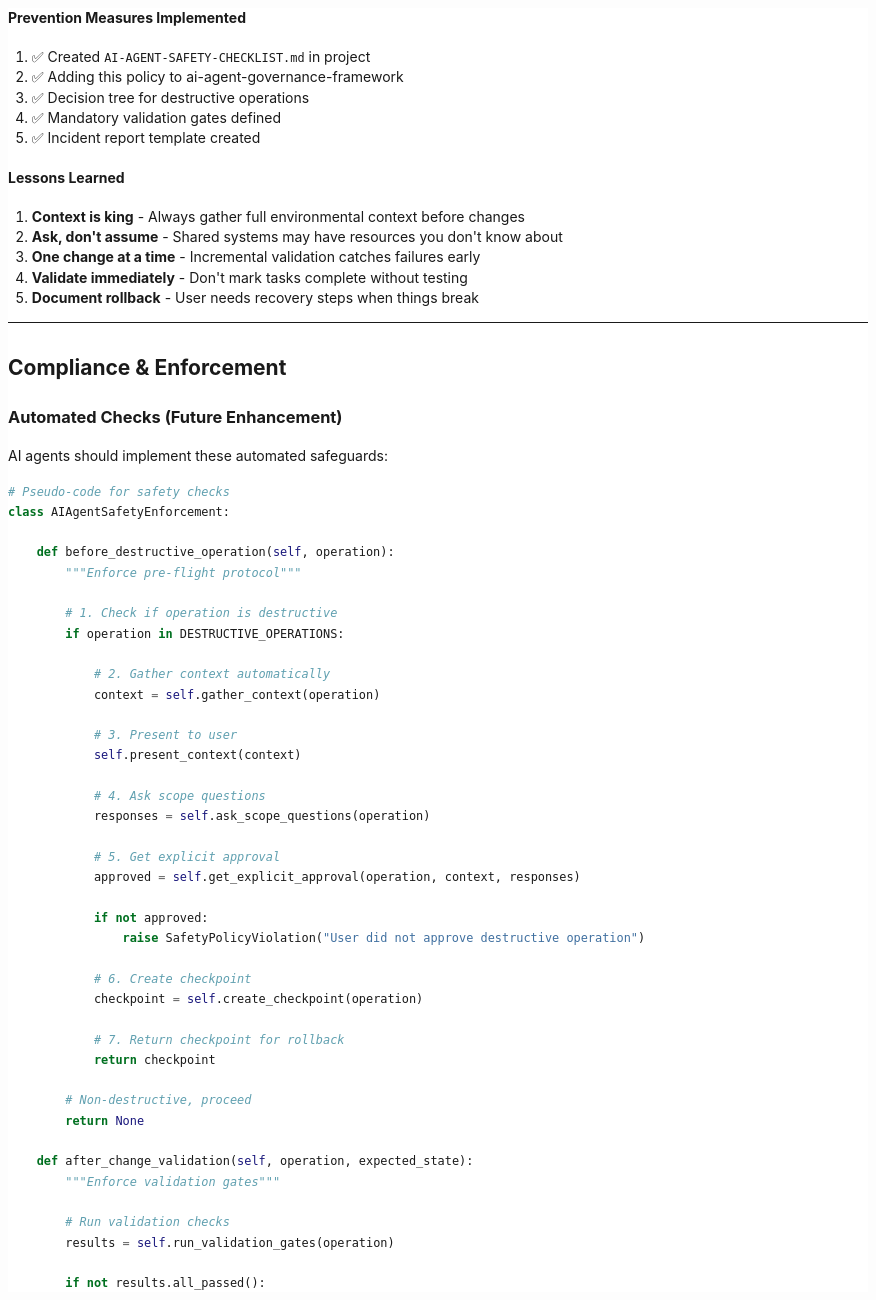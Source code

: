 #### Prevention Measures Implemented

1. ✅ Created `AI-AGENT-SAFETY-CHECKLIST.md` in project
2. ✅ Adding this policy to ai-agent-governance-framework
3. ✅ Decision tree for destructive operations
4. ✅ Mandatory validation gates defined
5. ✅ Incident report template created

#### Lessons Learned

1. **Context is king** - Always gather full environmental context before changes
2. **Ask, don't assume** - Shared systems may have resources you don't know about
3. **One change at a time** - Incremental validation catches failures early
4. **Validate immediately** - Don't mark tasks complete without testing
5. **Document rollback** - User needs recovery steps when things break

---

## Compliance & Enforcement

### Automated Checks (Future Enhancement)

AI agents should implement these automated safeguards:

```python
# Pseudo-code for safety checks
class AIAgentSafetyEnforcement:

    def before_destructive_operation(self, operation):
        """Enforce pre-flight protocol"""

        # 1. Check if operation is destructive
        if operation in DESTRUCTIVE_OPERATIONS:

            # 2. Gather context automatically
            context = self.gather_context(operation)

            # 3. Present to user
            self.present_context(context)

            # 4. Ask scope questions
            responses = self.ask_scope_questions(operation)

            # 5. Get explicit approval
            approved = self.get_explicit_approval(operation, context, responses)

            if not approved:
                raise SafetyPolicyViolation("User did not approve destructive operation")

            # 6. Create checkpoint
            checkpoint = self.create_checkpoint(operation)

            # 7. Return checkpoint for rollback
            return checkpoint

        # Non-destructive, proceed
        return None

    def after_change_validation(self, operation, expected_state):
        """Enforce validation gates"""

        # Run validation checks
        results = self.run_validation_gates(operation)

        if not results.all_passed():
```